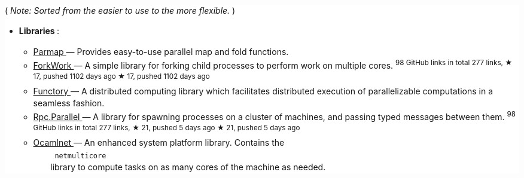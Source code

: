 <p>
 (
 <em>
  Note: Sorted from the easier to use to the more flexible.
 </em>
 )
</p>
<ul>
 <li>
  <p>
   <strong>
    Libraries
   </strong>
   :
  </p>
  <ul>
   <li>
    <a href="http://rdicosmo.github.io/parmap/">
     Parmap
    </a>
    — Provides easy-to-use parallel map and fold functions.
   </li>
   <li>
    <a href="https://github.com/mlin/forkwork">
     ForkWork
    </a>
    — A simple library for forking child processes to perform work on multiple cores.
    <sup>
     98 GitHub links in total 277 links, ★ 17, pushed 1102 days ago
    </sup>
    <sup>
     &#9733 17, pushed 1102 days ago
    </sup>
   </li>
   <li>
    <a href="http://functory.lri.fr/About.html">
     Functory
    </a>
    — A distributed computing library which facilitates distributed execution of parallelizable computations in a seamless fashion.
   </li>
   <li>
    <a href="https://github.com/janestreet/rpc_parallel">
     Rpc.Parallel
    </a>
    — A library for spawning processes on a cluster of machines, and passing typed messages between them.
    <sup>
     98 GitHub links in total 277 links, ★ 21, pushed 5 days ago
    </sup>
    <sup>
     &#9733 21, pushed 5 days ago
    </sup>
   </li>
   <li>
    <a href="http://projects.camlcity.org/projects/ocamlnet.html">
     Ocamlnet
    </a>
    — An enhanced system platform library. Contains the
    <code>
     netmulticore
    </code>
    library to compute tasks on as many cores of the machine as needed.
   </li>